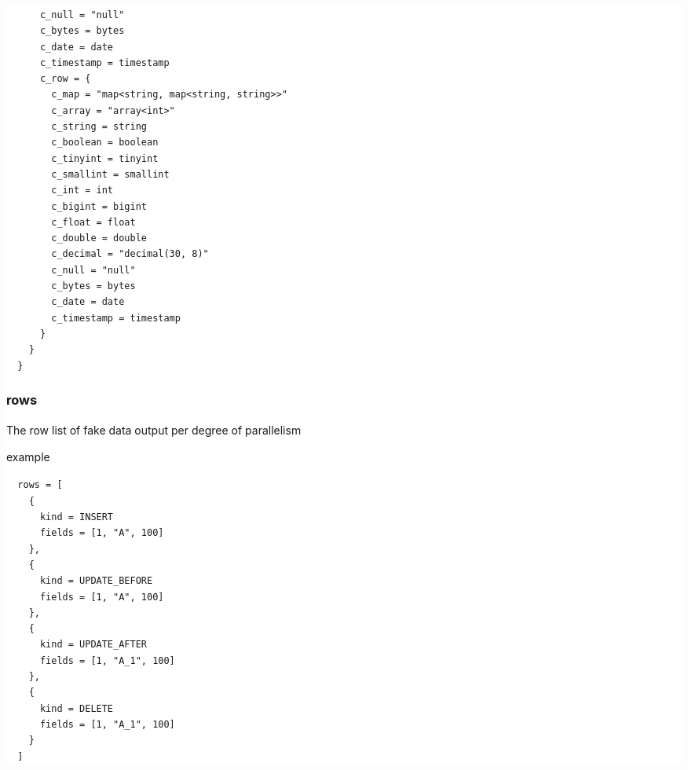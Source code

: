 ```hocon
      c_null = "null"
      c_bytes = bytes
      c_date = date
      c_timestamp = timestamp
      c_row = {
        c_map = "map<string, map<string, string>>"
        c_array = "array<int>"
        c_string = string
        c_boolean = boolean
        c_tinyint = tinyint
        c_smallint = smallint
        c_int = int
        c_bigint = bigint
        c_float = float
        c_double = double
        c_decimal = "decimal(30, 8)"
        c_null = "null"
        c_bytes = bytes
        c_date = date
        c_timestamp = timestamp
      }
    }
  }
```

### rows

The row list of fake data output per degree of parallelism

example

```hocon
  rows = [
    {
      kind = INSERT
      fields = [1, "A", 100]
    },
    {
      kind = UPDATE_BEFORE
      fields = [1, "A", 100]
    },
    {
      kind = UPDATE_AFTER
      fields = [1, "A_1", 100]
    },
    {
      kind = DELETE
      fields = [1, "A_1", 100]
    }
  ]
```
